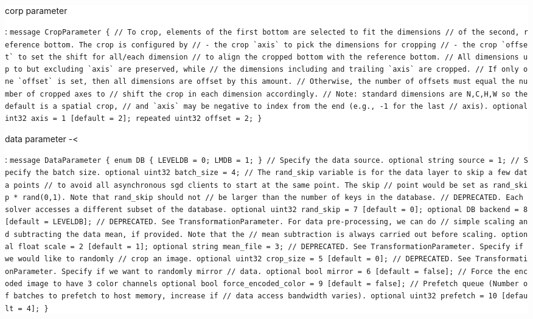 corp parameter

:   ```
    message CropParameter {
      // To crop, elements of the first bottom are selected to fit the dimensions
      // of the second, reference bottom. The crop is configured by
      // - the crop `axis` to pick the dimensions for cropping
      // - the crop `offset` to set the shift for all/each dimension
      // to align the cropped bottom with the reference bottom.
      // All dimensions up to but excluding `axis` are preserved, while
      // the dimensions including and trailing `axis` are cropped.
      // If only one `offset` is set, then all dimensions are offset by this amount.
      // Otherwise, the number of offsets must equal the number of cropped axes to
      // shift the crop in each dimension accordingly.
      // Note: standard dimensions are N,C,H,W so the default is a spatial crop,
      // and `axis` may be negative to index from the end (e.g., -1 for the last
      // axis).
      optional int32 axis = 1 [default = 2];
      repeated uint32 offset = 2;
    }
    ```

data parameter -<

:   ```
    message DataParameter {
      enum DB {
        LEVELDB = 0;
        LMDB = 1;
      }
      // Specify the data source.
      optional string source = 1;
      // Specify the batch size.
      optional uint32 batch_size = 4;
      // The rand_skip variable is for the data layer to skip a few data points
      // to avoid all asynchronous sgd clients to start at the same point. The skip
      // point would be set as rand_skip * rand(0,1). Note that rand_skip should not
      // be larger than the number of keys in the database.
      // DEPRECATED. Each solver accesses a different subset of the database.
      optional uint32 rand_skip = 7 [default = 0];
      optional DB backend = 8 [default = LEVELDB];
      // DEPRECATED. See TransformationParameter. For data pre-processing, we can do
      // simple scaling and subtracting the data mean, if provided. Note that the
      // mean subtraction is always carried out before scaling.
      optional float scale = 2 [default = 1];
      optional string mean_file = 3;
      // DEPRECATED. See TransformationParameter. Specify if we would like to randomly
      // crop an image.
      optional uint32 crop_size = 5 [default = 0];
      // DEPRECATED. See TransformationParameter. Specify if we want to randomly mirror
      // data.
      optional bool mirror = 6 [default = false];
      // Force the encoded image to have 3 color channels
      optional bool force_encoded_color = 9 [default = false];
      // Prefetch queue (Number of batches to prefetch to host memory, increase if
      // data access bandwidth varies).
      optional uint32 prefetch = 10 [default = 4];
    }
    ```
